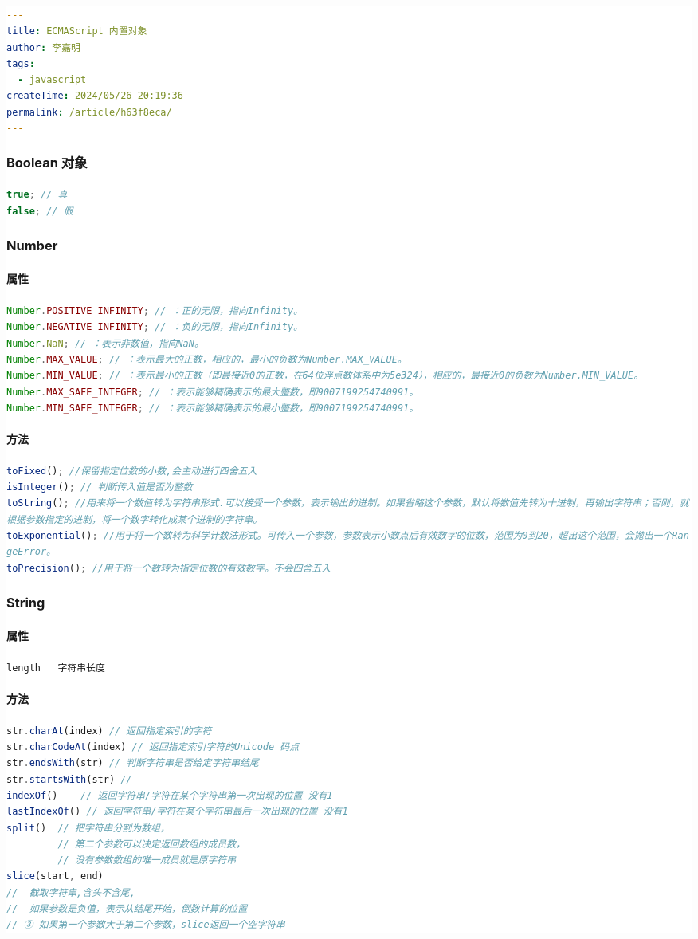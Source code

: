 ```yaml
---
title: ECMAScript 内置对象
author: 李嘉明
tags:
  - javascript
createTime: 2024/05/26 20:19:36
permalink: /article/h63f8eca/
---
```


### Boolean 对象

```js
true; // 真
false; // 假
```

### Number

#### 属性

```js
Number.POSITIVE_INFINITY; // ：正的无限，指向Infinity。
Number.NEGATIVE_INFINITY; // ：负的无限，指向Infinity。
Number.NaN; // ：表示非数值，指向NaN。
Number.MAX_VALUE; // ：表示最大的正数，相应的，最小的负数为Number.MAX_VALUE。
Number.MIN_VALUE; // ：表示最小的正数（即最接近0的正数，在64位浮点数体系中为5e324），相应的，最接近0的负数为Number.MIN_VALUE。
Number.MAX_SAFE_INTEGER; // ：表示能够精确表示的最大整数，即9007199254740991。
Number.MIN_SAFE_INTEGER; // ：表示能够精确表示的最小整数，即9007199254740991。
```

#### 方法

```js
toFixed(); //保留指定位数的小数,会主动进行四舍五入
isInteger(); // 判断传入值是否为整数
toString(); //用来将一个数值转为字符串形式.可以接受一个参数，表示输出的进制。如果省略这个参数，默认将数值先转为十进制，再输出字符串；否则，就根据参数指定的进制，将一个数字转化成某个进制的字符串。
toExponential(); //用于将一个数转为科学计数法形式。可传入一个参数，参数表示小数点后有效数字的位数，范围为0到20，超出这个范围，会抛出一个RangeError。
toPrecision(); //用于将一个数转为指定位数的有效数字。不会四舍五入
```

### String

#### 属性

```
length   字符串长度
```

#### 方法

```js
str.charAt(index) // 返回指定索引的字符
str.charCodeAt(index) // 返回指定索引字符的Unicode 码点
str.endsWith(str) // 判断字符串是否给定字符串结尾
str.startsWith(str) //
indexOf()    // 返回字符串/字符在某个字符串第一次出现的位置 没有1
lastIndexOf() // 返回字符串/字符在某个字符串最后一次出现的位置 没有1
split()  // 把字符串分割为数组，
		 // 第二个参数可以决定返回数组的成员数，
		 // 没有参数数组的唯一成员就是原字符串
slice(start, end)
//  截取字符串,含头不含尾,
//  如果参数是负值，表示从结尾开始，倒数计算的位置
// ③ 如果第一个参数大于第二个参数，slice返回一个空字符串
```
